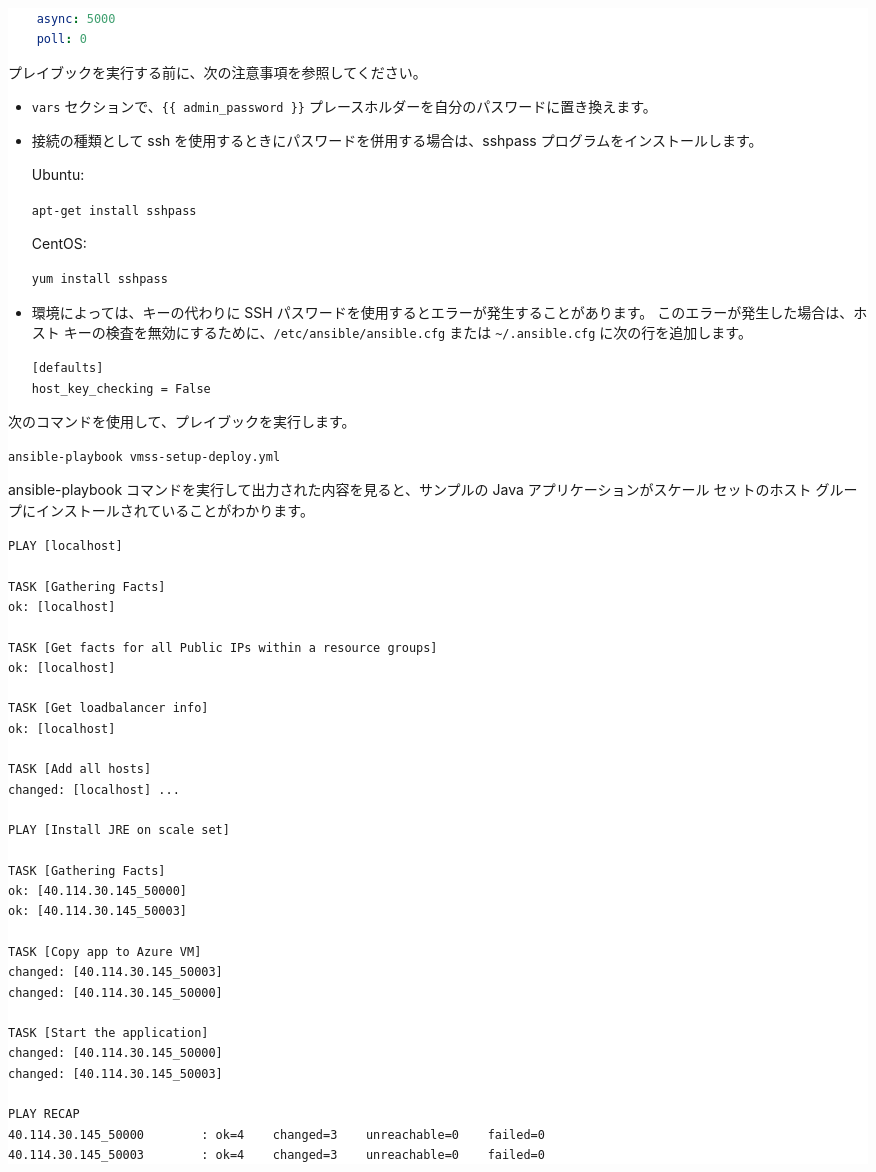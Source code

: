 ```yml
    async: 5000
    poll: 0
```

プレイブックを実行する前に、次の注意事項を参照してください。

* `vars` セクションで、`{{ admin_password }}` プレースホルダーを自分のパスワードに置き換えます。
* 接続の種類として ssh を使用するときにパスワードを併用する場合は、sshpass プログラムをインストールします。

    Ubuntu:

    ```bash
    apt-get install sshpass
    ```

    CentOS:

    ```bash
    yum install sshpass
    ```

* 環境によっては、キーの代わりに SSH パスワードを使用するとエラーが発生することがあります。 このエラーが発生した場合は、ホスト キーの検査を無効にするために、`/etc/ansible/ansible.cfg` または `~/.ansible.cfg` に次の行を追加します。

    ```bash
    [defaults]
    host_key_checking = False
    ```

次のコマンドを使用して、プレイブックを実行します。

  ```bash
  ansible-playbook vmss-setup-deploy.yml
  ```

ansible-playbook コマンドを実行して出力された内容を見ると、サンプルの Java アプリケーションがスケール セットのホスト グループにインストールされていることがわかります。

  ```Output
  PLAY [localhost]

  TASK [Gathering Facts]
  ok: [localhost]

  TASK [Get facts for all Public IPs within a resource groups]
  ok: [localhost]

  TASK [Get loadbalancer info]
  ok: [localhost]

  TASK [Add all hosts]
  changed: [localhost] ...

  PLAY [Install JRE on scale set]

  TASK [Gathering Facts]
  ok: [40.114.30.145_50000]
  ok: [40.114.30.145_50003]

  TASK [Copy app to Azure VM]
  changed: [40.114.30.145_50003]
  changed: [40.114.30.145_50000]

  TASK [Start the application]
  changed: [40.114.30.145_50000]
  changed: [40.114.30.145_50003]

  PLAY RECAP
  40.114.30.145_50000        : ok=4    changed=3    unreachable=0    failed=0
  40.114.30.145_50003        : ok=4    changed=3    unreachable=0    failed=0
  ```